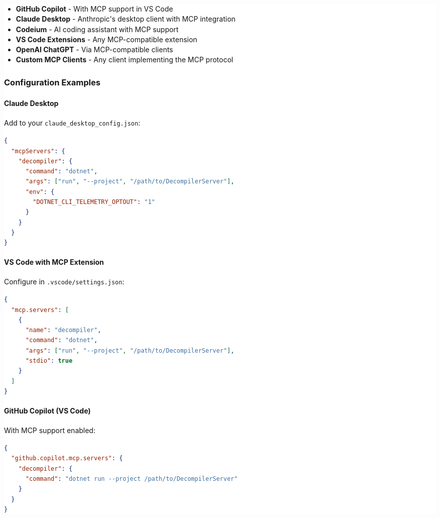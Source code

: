 - **GitHub Copilot** - With MCP support in VS Code
- **Claude Desktop** - Anthropic's desktop client with MCP integration  
- **Codeium** - AI coding assistant with MCP support
- **VS Code Extensions** - Any MCP-compatible extension
- **OpenAI ChatGPT** - Via MCP-compatible clients
- **Custom MCP Clients** - Any client implementing the MCP protocol

### Configuration Examples

#### Claude Desktop

Add to your `claude_desktop_config.json`:

```json
{
  "mcpServers": {
    "decompiler": {
      "command": "dotnet",
      "args": ["run", "--project", "/path/to/DecompilerServer"],
      "env": {
        "DOTNET_CLI_TELEMETRY_OPTOUT": "1"
      }
    }
  }
}
```

#### VS Code with MCP Extension

Configure in `.vscode/settings.json`:

```json
{
  "mcp.servers": [
    {
      "name": "decompiler", 
      "command": "dotnet",
      "args": ["run", "--project", "/path/to/DecompilerServer"],
      "stdio": true
    }
  ]
}
```

#### GitHub Copilot (VS Code)

With MCP support enabled:

```json
{
  "github.copilot.mcp.servers": {
    "decompiler": {
      "command": "dotnet run --project /path/to/DecompilerServer"
    }
  }
}
```
